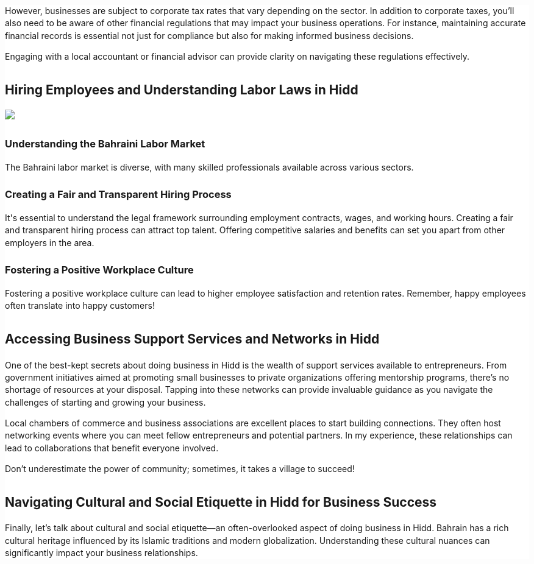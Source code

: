 However, businesses are subject to corporate tax rates that vary depending on the sector. In addition to corporate taxes, you’ll also need to be aware of other financial regulations that may impact your business operations. For instance, maintaining accurate financial records is essential not just for compliance but also for making informed business decisions.   
  
Engaging with a local accountant or financial advisor can provide clarity on navigating these regulations effectively.  
  

Hiring Employees and Understanding Labor Laws in Hidd
-----------------------------------------------------

  
  
![](https://images.unsplash.com/photo-1581056771370-4814aa6dd705?ixlib=rb-4.0.3&q=85&fm=jpg&crop=entropy&cs=srgb&w=900)  
  

### Understanding the Bahraini Labor Market

The Bahraini labor market is diverse, with many skilled professionals available across various sectors.

### Creating a Fair and Transparent Hiring Process

It's essential to understand the legal framework surrounding employment contracts, wages, and working hours. Creating a fair and transparent hiring process can attract top talent. Offering competitive salaries and benefits can set you apart from other employers in the area.

### Fostering a Positive Workplace Culture

Fostering a positive workplace culture can lead to higher employee satisfaction and retention rates. Remember, happy employees often translate into happy customers!  
  

Accessing Business Support Services and Networks in Hidd
--------------------------------------------------------

  
One of the best-kept secrets about doing business in Hidd is the wealth of support services available to entrepreneurs. From government initiatives aimed at promoting small businesses to private organizations offering mentorship programs, there’s no shortage of resources at your disposal. Tapping into these networks can provide invaluable guidance as you navigate the challenges of starting and growing your business.   
  
Local chambers of commerce and business associations are excellent places to start building connections. They often host networking events where you can meet fellow entrepreneurs and potential partners. In my experience, these relationships can lead to collaborations that benefit everyone involved.   
  
Don’t underestimate the power of community; sometimes, it takes a village to succeed!  
  

Navigating Cultural and Social Etiquette in Hidd for Business Success
---------------------------------------------------------------------

  
Finally, let’s talk about cultural and social etiquette—an often-overlooked aspect of doing business in Hidd. Bahrain has a rich cultural heritage influenced by its Islamic traditions and modern globalization. Understanding these cultural nuances can significantly impact your business relationships.   
  